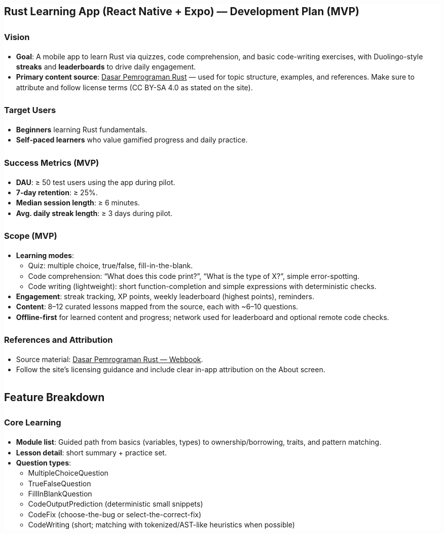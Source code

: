 ## Rust Learning App (React Native + Expo) — Development Plan (MVP)

### Vision

- **Goal**: A mobile app to learn Rust via quizzes, code comprehension, and basic code-writing exercises, with Duolingo-style **streaks** and **leaderboards** to drive daily engagement.
- **Primary content source**: [Dasar Pemrograman Rust](https://dasarpemrogramanrust.novalagung.com/) — used for topic structure, examples, and references. Make sure to attribute and follow license terms (CC BY-SA 4.0 as stated on the site).

### Target Users

- **Beginners** learning Rust fundamentals.
- **Self-paced learners** who value gamified progress and daily practice.

### Success Metrics (MVP)

- **DAU**: ≥ 50 test users using the app during pilot.
- **7-day retention**: ≥ 25%.
- **Median session length**: ≥ 6 minutes.
- **Avg. daily streak length**: ≥ 3 days during pilot.

### Scope (MVP)

- **Learning modes**:
  - Quiz: multiple choice, true/false, fill-in-the-blank.
  - Code comprehension: “What does this code print?”, “What is the type of X?”, simple error-spotting.
  - Code writing (lightweight): short function-completion and simple expressions with deterministic checks.
- **Engagement**: streak tracking, XP points, weekly leaderboard (highest points), reminders.
- **Content**: 8–12 curated lessons mapped from the source, each with ~6–10 questions.
- **Offline-first** for learned content and progress; network used for leaderboard and optional remote code checks.

### References and Attribution

- Source material: [Dasar Pemrograman Rust — Webbook](https://dasarpemrogramanrust.novalagung.com/).
- Follow the site’s licensing guidance and include clear in-app attribution on the About screen.

## Feature Breakdown

### Core Learning

- **Module list**: Guided path from basics (variables, types) to ownership/borrowing, traits, and pattern matching.
- **Lesson detail**: short summary + practice set.
- **Question types**:
  - MultipleChoiceQuestion
  - TrueFalseQuestion
  - FillInBlankQuestion
  - CodeOutputPrediction (deterministic small snippets)
  - CodeFix (choose-the-bug or select-the-correct-fix)
  - CodeWriting (short; matching with tokenized/AST-like heuristics when possible)

